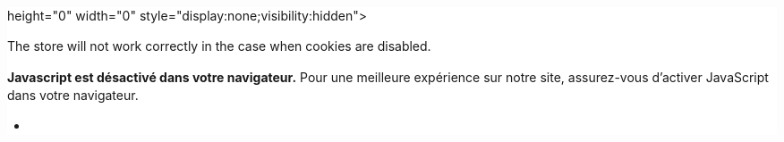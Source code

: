 height="0" width="0" style="display:none;visibility:hidden"></iframe></noscript>
           <div class="cookie-status-message" id="cookie-status">The store will not work correctly in the case when cookies are disabled.</div>   <noscript><div class="message global noscript"><div class="content"><p><strong>Javascript est désactivé dans votre navigateur.</strong> <span> Pour une meilleure expérience sur notre site, assurez-vous d’activer JavaScript dans votre navigateur.</span></p></div></div></noscript>           <div class="page-wrapper"><div class="page-header page-header-v3"><header class="page-header"><div class="header-global-promo">    <div class="global-notification-wrapper display-always" data-mage-init='{"WeltPixel_CustomHeader/js/globalPromo": {"mobileBreakPoint": 930}}'><div class="notice-inner"><div id="carousel">
<div id="slides">
<ul>
<li class="slide"><div class="quoteContainer" style="font-size:14px;"><a href=/soldes.html style="font-size:14px; color:#ffffff;"><span ><b>SOLDES :</b> jusqu'à -40% sur une sélection d'articles. <i></i></span></div>
</li>
</ul>